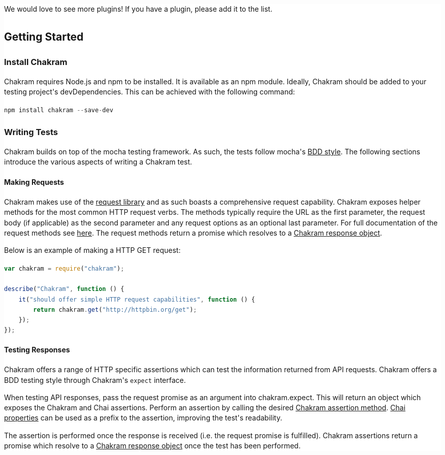 We would love to see more plugins! If you have a plugin, please add it to the list.

## Getting Started

### Install Chakram

Chakram requires Node.js and npm to be installed. It is available as an npm module. Ideally, Chakram should be added to your testing project's devDependencies. This can be achieved with the following command:

```js
npm install chakram --save-dev
```

### Writing Tests

Chakram builds on top of the mocha testing framework. As such, the tests follow mocha's [BDD style](http://mochajs.org/#getting-started). The following sections introduce the various aspects of writing a Chakram test.

#### Making Requests

Chakram makes use of the [request library](https://github.com/request/request) and as such boasts a comprehensive request capability. Chakram exposes helper methods for the most common HTTP request verbs. The methods typically require the URL as the first parameter, the request body (if applicable) as the second parameter and any request options as an optional last parameter. For full documentation of the request methods see [here](http://dareid.github.io/chakram/jsdoc/module-chakram.html). The request methods return a promise which resolves to a [Chakram response object](http://dareid.github.io/chakram/jsdoc/global.html#ChakramResponse).

Below is an example of making a HTTP GET request:

```js
var chakram = require("chakram");

describe("Chakram", function () {
    it("should offer simple HTTP request capabilities", function () {
        return chakram.get("http://httpbin.org/get");
    });
});
```

#### Testing Responses

Chakram offers a range of HTTP specific assertions which can test the information returned from API requests. Chakram offers a BDD testing style through Chakram's `expect` interface.

When testing API responses, pass the request promise as an argument into chakram.expect. This will return an object which exposes the Chakram and Chai assertions. Perform an assertion by calling the desired [Chakram assertion method](http://dareid.github.io/chakram/jsdoc/module-chakram-expectation.html). [Chai properties](http://chaijs.com/api/bdd/) can be used as a prefix to the assertion, improving the test's readability.

The assertion is performed once the response is received (i.e. the request promise is fulfilled). Chakram assertions return a promise which resolve to a [Chakram response object](http://dareid.github.io/chakram/jsdoc/global.html#ChakramResponse) once the test has been performed.
